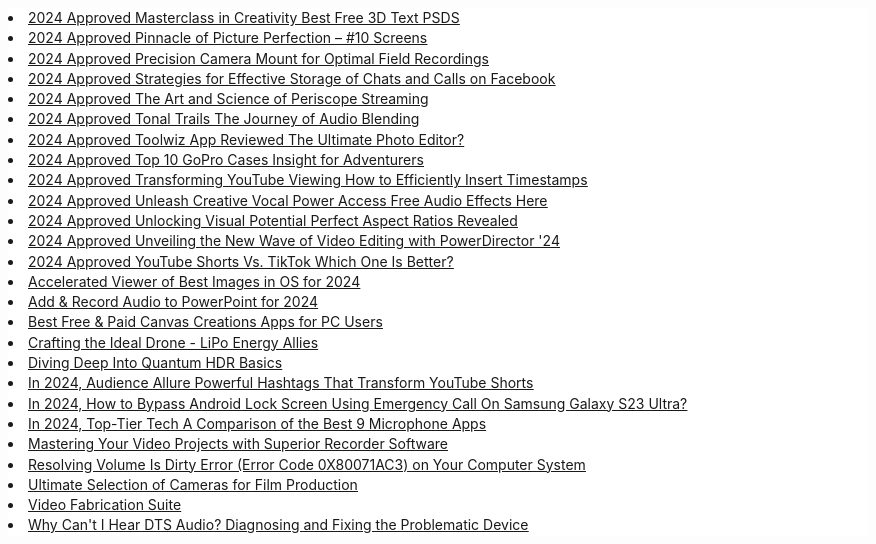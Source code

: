 <li><a href="https://extra-skills.techidaily.com/2024-approved-masterclass-in-creativity-best-free-3d-text-psds/"><u>2024 Approved  Masterclass in Creativity  Best Free 3D Text PSDS</u></a></li>
<li><a href="https://article-helps.techidaily.com/2024-approved-pinnacle-of-picture-perfection-10-screens/"><u>2024 Approved  Pinnacle of Picture Perfection – #10 Screens</u></a></li>
<li><a href="https://article-helps.techidaily.com/2024-approved-precision-camera-mount-for-optimal-field-recordings/"><u>2024 Approved  Precision Camera Mount for Optimal Field Recordings</u></a></li>
<li><a href="https://remote-screen-capture.techidaily.com/2024-approved-strategies-for-effective-storage-of-chats-and-calls-on-facebook/"><u>2024 Approved  Strategies for Effective Storage of Chats and Calls on Facebook</u></a></li>
<li><a href="https://article-helps.techidaily.com/2024-approved-the-art-and-science-of-periscope-streaming/"><u>2024 Approved  The Art and Science of Periscope Streaming</u></a></li>
<li><a href="https://article-helps.techidaily.com/2024-approved-tonal-trails-the-journey-of-audio-blending/"><u>2024 Approved  Tonal Trails  The Journey of Audio Blending</u></a></li>
<li><a href="https://article-helps.techidaily.com/2024-approved-toolwiz-app-reviewed-the-ultimate-photo-editor/"><u>2024 Approved  Toolwiz App Reviewed  The Ultimate Photo Editor?</u></a></li>
<li><a href="https://article-helps.techidaily.com/2024-approved-top-10-gopro-cases-insight-for-adventurers/"><u>2024 Approved  Top 10 GoPro Cases Insight for Adventurers</u></a></li>
<li><a href="https://article-helps.techidaily.com/2024-approved-transforming-youtube-viewing-how-to-efficiently-insert-timestamps/"><u>2024 Approved  Transforming YouTube Viewing  How to Efficiently Insert Timestamps</u></a></li>
<li><a href="https://article-helps.techidaily.com/2024-approved-unleash-creative-vocal-power-access-free-audio-effects-here/"><u>2024 Approved  Unleash Creative Vocal Power  Access Free Audio Effects Here</u></a></li>
<li><a href="https://article-helps.techidaily.com/2024-approved-unlocking-visual-potential-perfect-aspect-ratios-revealed/"><u>2024 Approved  Unlocking Visual Potential  Perfect Aspect Ratios Revealed</u></a></li>
<li><a href="https://article-helps.techidaily.com/2024-approved-unveiling-the-new-wave-of-video-editing-with-powerdirector-24/"><u>2024 Approved  Unveiling the New Wave of Video Editing with PowerDirector '24</u></a></li>
<li><a href="https://facebook-record-videos.techidaily.com/2024-approved-youtube-shorts-vs-tiktok-which-one-is-better/"><u>2024 Approved  YouTube Shorts Vs. TikTok  Which One Is Better?</u></a></li>
<li><a href="https://article-helps.techidaily.com/accelerated-viewer-of-best-images-in-os-for-2024/"><u>Accelerated Viewer of Best Images in OS for 2024</u></a></li>
<li><a href="https://article-helps.techidaily.com/add-and-record-audio-to-powerpoint-for-2024/"><u>Add & Record Audio to PowerPoint for 2024</u></a></li>
<li><a href="https://article-helps.techidaily.com/best-free-and-paid-canvas-creations-apps-for-pc-users/"><u>Best Free & Paid Canvas Creations Apps for PC Users</u></a></li>
<li><a href="https://article-helps.techidaily.com/crafting-the-ideal-drone-lipo-energy-allies/"><u>Crafting the Ideal Drone - LiPo Energy Allies</u></a></li>
<li><a href="https://extra-resources.techidaily.com/diving-deep-into-quantum-hdr-basics/"><u>Diving Deep Into Quantum HDR Basics</u></a></li>
<li><a href="https://youtube-blog.techidaily.com/24-audience-allure-powerful-hashtags-that-transform-youtube-shorts/"><u>In 2024, Audience Allure  Powerful Hashtags That Transform YouTube Shorts</u></a></li>
<li><a href="https://android-unlock.techidaily.com/in-2024-how-to-bypass-android-lock-screen-using-emergency-call-on-samsung-galaxy-s23-ultra-by-drfone-android/"><u>In 2024, How to Bypass Android Lock Screen Using Emergency Call On Samsung Galaxy S23 Ultra?</u></a></li>
<li><a href="https://screen-video-capture.techidaily.com/in-2024-top-tier-tech-a-comparison-of-the-best-9-microphone-apps/"><u>In 2024, Top-Tier Tech  A Comparison of the Best 9 Microphone Apps</u></a></li>
<li><a href="https://screen-sharing-recording.techidaily.com/mastering-your-video-projects-with-superior-recorder-software/"><u>Mastering Your Video Projects with Superior Recorder Software</u></a></li>
<li><a href="https://win-howtos.techidaily.com/resolving-volume-is-dirty-error-error-code-0x80071ac3-on-your-computer-system/"><u>Resolving Volume Is Dirty Error (Error Code 0X80071AC3) on Your Computer System</u></a></li>
<li><a href="https://extra-information.techidaily.com/ultimate-selection-of-cameras-for-film-production/"><u>Ultimate Selection of Cameras for Film Production</u></a></li>
<li><a href="https://youtube-videos.techidaily.com/video-fabrication-suite/"><u>Video Fabrication Suite</u></a></li>
<li><a href="https://win-amazing.techidaily.com/why-cant-i-hear-dts-audio-diagnosing-and-fixing-the-problematic-device/"><u>Why Can't I Hear DTS Audio? Diagnosing and Fixing the Problematic Device</u></a></li>